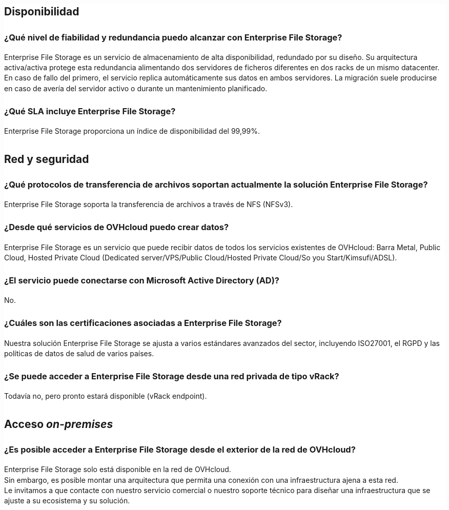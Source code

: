 ## Disponibilidad

### ¿Qué nivel de fiabilidad y redundancia puedo alcanzar con Enterprise File Storage?

Enterprise File Storage es un servicio de almacenamiento de alta disponibilidad, redundado por su diseño. Su arquitectura activa/activa protege esta redundancia alimentando dos servidores de ficheros diferentes en dos racks de un mismo datacenter. En caso de fallo del primero, el servicio replica automáticamente sus datos en ambos servidores. La migración suele producirse en caso de avería del servidor activo o durante un mantenimiento planificado.

### ¿Qué SLA incluye Enterprise File Storage?

Enterprise File Storage proporciona un índice de disponibilidad del 99,99%.

## Red y seguridad

### ¿Qué protocolos de transferencia de archivos soportan actualmente la solución Enterprise File Storage?

Enterprise File Storage soporta la transferencia de archivos a través de NFS (NFSv3).

### ¿Desde qué servicios de OVHcloud puedo crear datos?

Enterprise File Storage es un servicio que puede recibir datos de todos los servicios existentes de OVHcloud: Barra Metal, Public Cloud, Hosted Private Cloud (Dedicated server/VPS/Public Cloud/Hosted Private Cloud/So you Start/Kimsufi/ADSL).

### ¿El servicio puede conectarse con Microsoft Active Directory (AD)?

No.

### ¿Cuáles son las certificaciones asociadas a Enterprise File Storage?

Nuestra solución Enterprise File Storage se ajusta a varios estándares avanzados del sector, incluyendo ISO27001, el RGPD y las políticas de datos de salud de varios países.

### ¿Se puede acceder a Enterprise File Storage desde una red privada de tipo vRack?

Todavía no, pero pronto estará disponible (vRack endpoint).

## Acceso *on-premises*

### ¿Es posible acceder a Enterprise File Storage desde el exterior de la red de OVHcloud?

Enterprise File Storage solo está disponible en la red de OVHcloud.<br>
Sin embargo, es posible montar una arquitectura que permita una conexión con una infraestructura ajena a esta red.<br>
Le invitamos a que contacte con nuestro servicio comercial o nuestro soporte técnico para diseñar una infraestructura que se ajuste a su ecosistema y su solución. 
